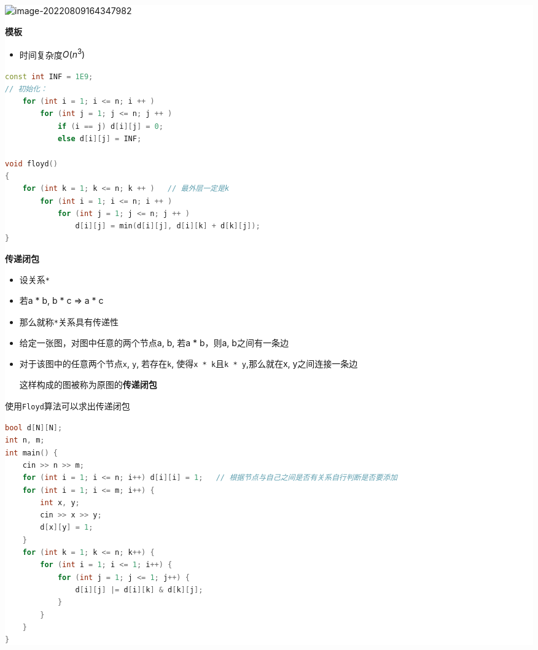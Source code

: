 ![image-20220809164347982](http://www.cdn.liver0377.xyz/typora/202208091643062.png)

**模板**

- 时间复杂度$O(n^3)$

```cpp
const int INF = 1E9;
// 初始化：
    for (int i = 1; i <= n; i ++ )
        for (int j = 1; j <= n; j ++ )
            if (i == j) d[i][j] = 0;
            else d[i][j] = INF;

void floyd()
{
    for (int k = 1; k <= n; k ++ )   // 最外层一定是k
        for (int i = 1; i <= n; i ++ )
            for (int j = 1; j <= n; j ++ )
                d[i][j] = min(d[i][j], d[i][k] + d[k][j]);
}
```



**传递闭包**

- 设关系`*`

- 若a * b, b * c => a * c

- 那么就称`*`关系具有传递性

- 给定一张图，对图中任意的两个节点a, b, 若a * b，则a, b之间有一条边

- 对于该图中的任意两个节点`x`, `y`, 若存在`k`, 使得`x * k`且`k * y`,那么就在x, y之间连接一条边

  这样构成的图被称为原图的**传递闭包**

使用`Floyd`算法可以求出传递闭包

```cc
bool d[N][N];
int n, m;
int main() {
    cin >> n >> m;
    for (int i = 1; i <= n; i++) d[i][i] = 1;   // 根据节点与自己之间是否有关系自行判断是否要添加
    for (int i = 1; i <= m; i++) {
        int x, y;
        cin >> x >> y;
        d[x][y] = 1;
    }   
    for (int k = 1; k <= n; k++) {
        for (int i = 1; i <= 1; i++) {
            for (int j = 1; j <= 1; j++) {
                d[i][j] |= d[i][k] & d[k][j];
            }
        }
    }
}
```
